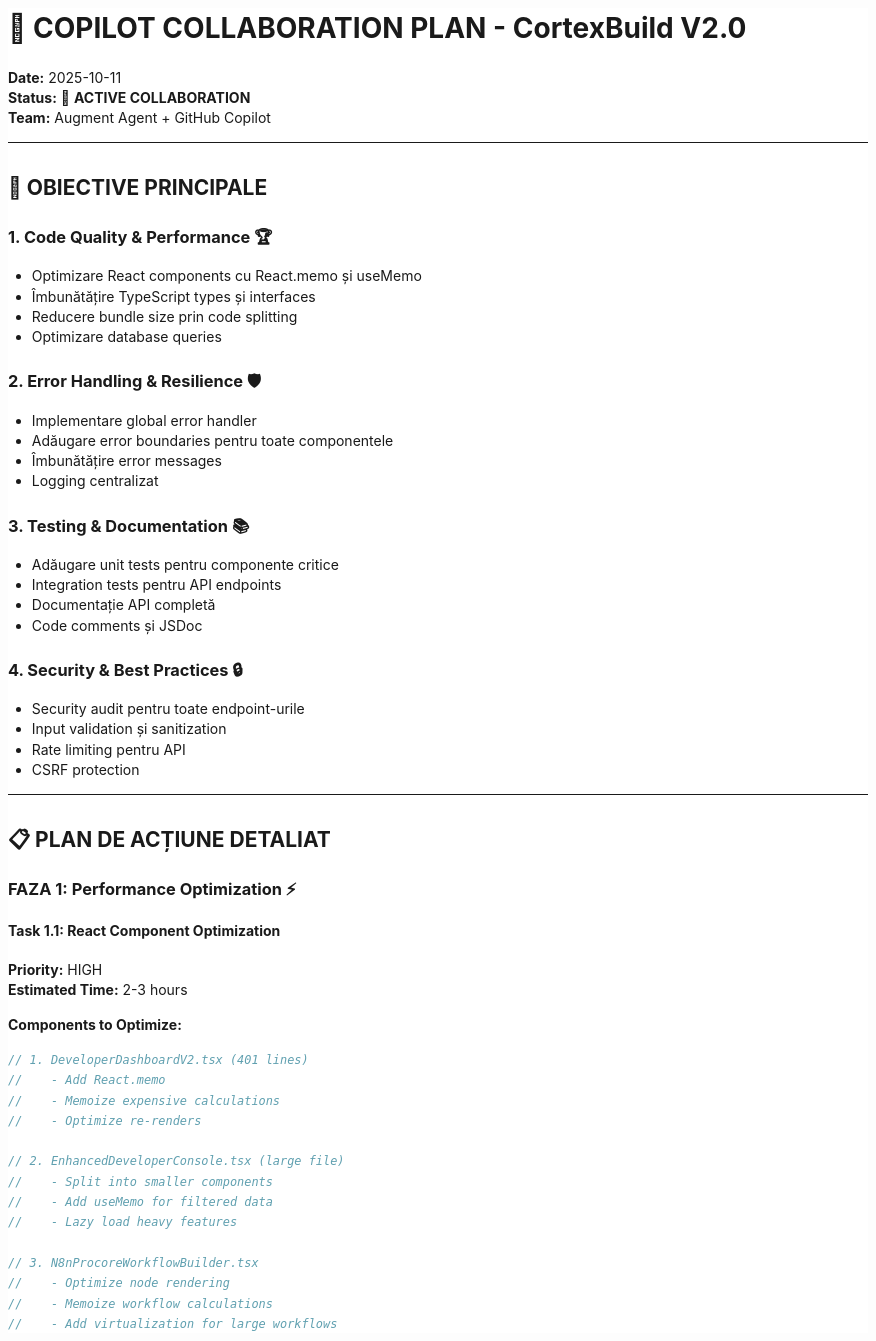 # 🤝 COPILOT COLLABORATION PLAN - CortexBuild V2.0

**Date:** 2025-10-11  
**Status:** 🚀 **ACTIVE COLLABORATION**  
**Team:** Augment Agent + GitHub Copilot

---

## 🎯 **OBIECTIVE PRINCIPALE**

### **1. Code Quality & Performance** 🏆
- Optimizare React components cu React.memo și useMemo
- Îmbunătățire TypeScript types și interfaces
- Reducere bundle size prin code splitting
- Optimizare database queries

### **2. Error Handling & Resilience** 🛡️
- Implementare global error handler
- Adăugare error boundaries pentru toate componentele
- Îmbunătățire error messages
- Logging centralizat

### **3. Testing & Documentation** 📚
- Adăugare unit tests pentru componente critice
- Integration tests pentru API endpoints
- Documentație API completă
- Code comments și JSDoc

### **4. Security & Best Practices** 🔒
- Security audit pentru toate endpoint-urile
- Input validation și sanitization
- Rate limiting pentru API
- CSRF protection

---

## 📋 **PLAN DE ACȚIUNE DETALIAT**

### **FAZA 1: Performance Optimization** ⚡

#### **Task 1.1: React Component Optimization**
**Priority:** HIGH  
**Estimated Time:** 2-3 hours

**Components to Optimize:**
```typescript
// 1. DeveloperDashboardV2.tsx (401 lines)
//    - Add React.memo
//    - Memoize expensive calculations
//    - Optimize re-renders

// 2. EnhancedDeveloperConsole.tsx (large file)
//    - Split into smaller components
//    - Add useMemo for filtered data
//    - Lazy load heavy features

// 3. N8nProcoreWorkflowBuilder.tsx
//    - Optimize node rendering
//    - Memoize workflow calculations
//    - Add virtualization for large workflows

```